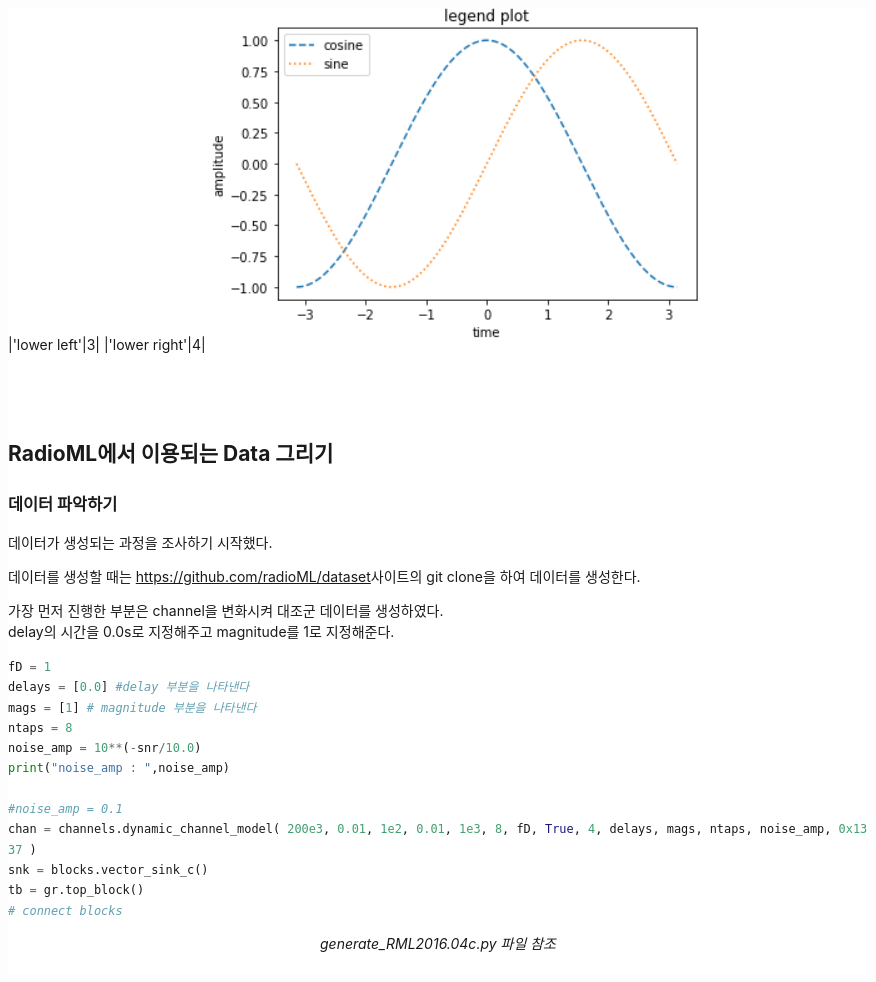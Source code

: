  |'lower left'|3|
 |'lower right'|4|
![legend](img/legend.png)

<br><br>
 ## RadioML에서 이용되는 Data 그리기
 ### 데이터 파악하기


 데이터가 생성되는 과정을 조사하기 시작했다.

데이터를 생성할 때는 <https://github.com/radioML/dataset>사이트의 git clone을 하여 데이터를 생성한다.  

가장 먼저 진행한 부분은 channel을 변화시켜 대조군 데이터를 생성하였다.<br>
delay의 시간을 0.0s로 지정해주고 magnitude를 1로 지정해준다.

```python
fD = 1
delays = [0.0] #delay 부분을 나타낸다
mags = [1] # magnitude 부분을 나타낸다
ntaps = 8
noise_amp = 10**(-snr/10.0)
print("noise_amp : ",noise_amp)

#noise_amp = 0.1
chan = channels.dynamic_channel_model( 200e3, 0.01, 1e2, 0.01, 1e3, 8, fD, True, 4, delays, mags, ntaps, noise_amp, 0x1337 )
snk = blocks.vector_sink_c()
tb = gr.top_block()
# connect blocks
```

*<center>generate_RML2016.04c.py 파일 참조</center>*
<br>
